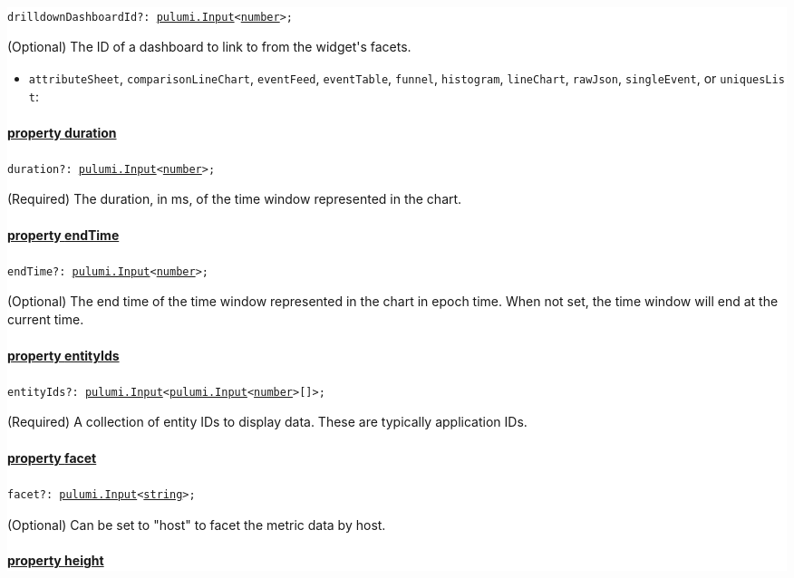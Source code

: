 <pre class="highlight"><code><span class='kd'></span>drilldownDashboardId?: <a href='/docs/reference/pkg/nodejs/pulumi/pulumi/#Input'>pulumi.Input</a>&lt;<span class='kd'><a href='https://developer.mozilla.org/en-US/docs/Web/JavaScript/Reference/Global_Objects/Number'>number</a></span>&gt;;</code></pre>

(Optional) The ID of a dashboard to link to from the widget's facets.
* `attributeSheet`, `comparisonLineChart`, `eventFeed`, `eventTable`, `funnel`, `histogram`, `lineChart`, `rawJson`, `singleEvent`, or `uniquesList`:

<h4 class="pdoc-member-header" id="DashboardWidget-duration">
<a class="pdoc-child-name" href="https://github.com/pulumi/pulumi-newrelic/blob/314d3ba10c0fe791c9c538d2fcab1679d81354dc/sdk/nodejs/types/input.ts#L159">property <b>duration</b></a>
</h4>

<pre class="highlight"><code><span class='kd'></span>duration?: <a href='/docs/reference/pkg/nodejs/pulumi/pulumi/#Input'>pulumi.Input</a>&lt;<span class='kd'><a href='https://developer.mozilla.org/en-US/docs/Web/JavaScript/Reference/Global_Objects/Number'>number</a></span>&gt;;</code></pre>

(Required) The duration, in ms, of the time window represented in the chart.

<h4 class="pdoc-member-header" id="DashboardWidget-endTime">
<a class="pdoc-child-name" href="https://github.com/pulumi/pulumi-newrelic/blob/314d3ba10c0fe791c9c538d2fcab1679d81354dc/sdk/nodejs/types/input.ts#L163">property <b>endTime</b></a>
</h4>

<pre class="highlight"><code><span class='kd'></span>endTime?: <a href='/docs/reference/pkg/nodejs/pulumi/pulumi/#Input'>pulumi.Input</a>&lt;<span class='kd'><a href='https://developer.mozilla.org/en-US/docs/Web/JavaScript/Reference/Global_Objects/Number'>number</a></span>&gt;;</code></pre>

(Optional) The end time of the time window represented in the chart in epoch time.  When not set, the time window will end at the current time.

<h4 class="pdoc-member-header" id="DashboardWidget-entityIds">
<a class="pdoc-child-name" href="https://github.com/pulumi/pulumi-newrelic/blob/314d3ba10c0fe791c9c538d2fcab1679d81354dc/sdk/nodejs/types/input.ts#L167">property <b>entityIds</b></a>
</h4>

<pre class="highlight"><code><span class='kd'></span>entityIds?: <a href='/docs/reference/pkg/nodejs/pulumi/pulumi/#Input'>pulumi.Input</a>&lt;<a href='/docs/reference/pkg/nodejs/pulumi/pulumi/#Input'>pulumi.Input</a>&lt;<span class='kd'><a href='https://developer.mozilla.org/en-US/docs/Web/JavaScript/Reference/Global_Objects/Number'>number</a></span>&gt;[]&gt;;</code></pre>

(Required) A collection of entity IDs to display data. These are typically application IDs.

<h4 class="pdoc-member-header" id="DashboardWidget-facet">
<a class="pdoc-child-name" href="https://github.com/pulumi/pulumi-newrelic/blob/314d3ba10c0fe791c9c538d2fcab1679d81354dc/sdk/nodejs/types/input.ts#L171">property <b>facet</b></a>
</h4>

<pre class="highlight"><code><span class='kd'></span>facet?: <a href='/docs/reference/pkg/nodejs/pulumi/pulumi/#Input'>pulumi.Input</a>&lt;<span class='kd'><a href='https://developer.mozilla.org/en-US/docs/Web/JavaScript/Reference/Global_Objects/String'>string</a></span>&gt;;</code></pre>

(Optional) Can be set to "host" to facet the metric data by host.

<h4 class="pdoc-member-header" id="DashboardWidget-height">
<a class="pdoc-child-name" href="https://github.com/pulumi/pulumi-newrelic/blob/314d3ba10c0fe791c9c538d2fcab1679d81354dc/sdk/nodejs/types/input.ts#L175">property <b>height</b></a>
</h4>
